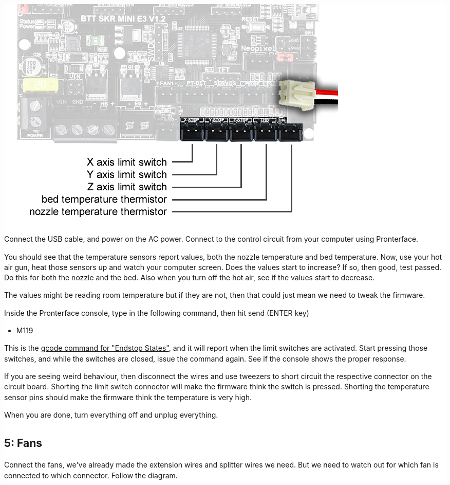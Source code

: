 ![](../images/lesson11/connectsensors.png)

Connect the USB cable, and power on the AC power. Connect to the control circuit from your computer using Pronterface.

You should see that the temperature sensors report values, both the nozzle temperature and bed temperature. Now, use your hot air gun, heat those sensors up and watch your computer screen. Does the values start to increase? If so, then good, test passed. Do this for both the nozzle and the bed. Also when you turn off the hot air, see if the values start to decrease.

The values might be reading room temperature but if they are not, then that could just mean we need to tweak the firmware.

Inside the Pronterface console, type in the following command, then hit send (ENTER key)

 * M119

This is the [gcode command for "Endstop States"](https://marlinfw.org/docs/gcode/M119.html), and it will report when the limit switches are activated. Start pressing those switches, and while the switches are closed, issue the command again. See if the console shows the proper response.

If you are seeing weird behaviour, then disconnect the wires and use tweezers to short circuit the respective connector on the circuit board. Shorting the limit switch connector will make the firmware think the switch is pressed. Shorting the temperature sensor pins should make the firmware think the temperature is very high.

When you are done, turn everything off and unplug everything.

## 5: Fans

Connect the fans, we've already made the extension wires and splitter wires we need. But we need to watch out for which fan is connected to which connector. Follow the diagram.
